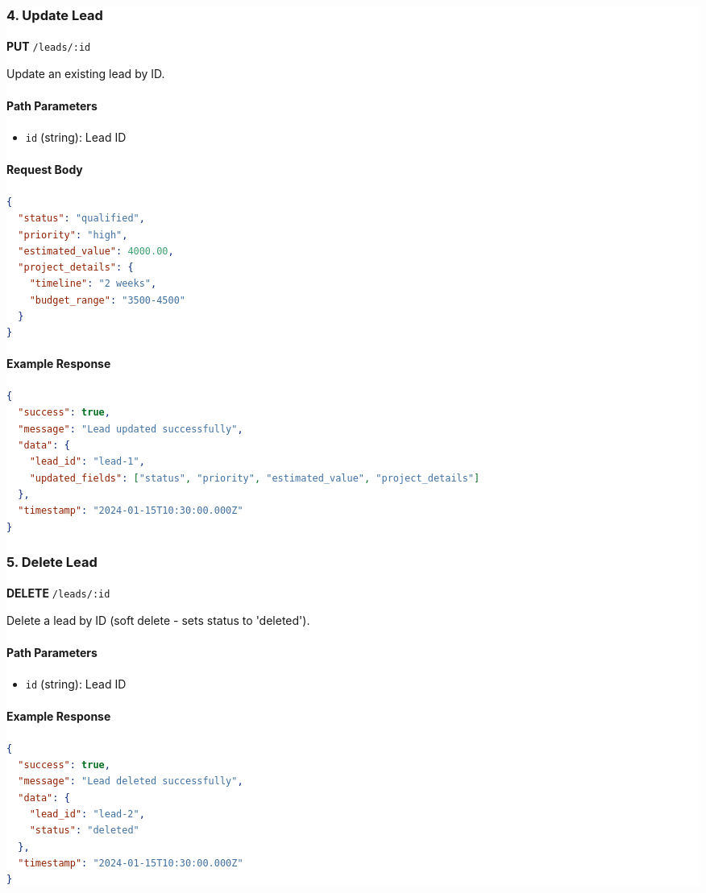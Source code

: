 ### 4. Update Lead

**PUT** `/leads/:id`

Update an existing lead by ID.

#### Path Parameters
- `id` (string): Lead ID

#### Request Body
```json
{
  "status": "qualified",
  "priority": "high",
  "estimated_value": 4000.00,
  "project_details": {
    "timeline": "2 weeks",
    "budget_range": "3500-4500"
  }
}
```

#### Example Response
```json
{
  "success": true,
  "message": "Lead updated successfully",
  "data": {
    "lead_id": "lead-1",
    "updated_fields": ["status", "priority", "estimated_value", "project_details"]
  },
  "timestamp": "2024-01-15T10:30:00.000Z"
}
```

### 5. Delete Lead

**DELETE** `/leads/:id`

Delete a lead by ID (soft delete - sets status to 'deleted').

#### Path Parameters
- `id` (string): Lead ID

#### Example Response
```json
{
  "success": true,
  "message": "Lead deleted successfully",
  "data": {
    "lead_id": "lead-2",
    "status": "deleted"
  },
  "timestamp": "2024-01-15T10:30:00.000Z"
}
```
